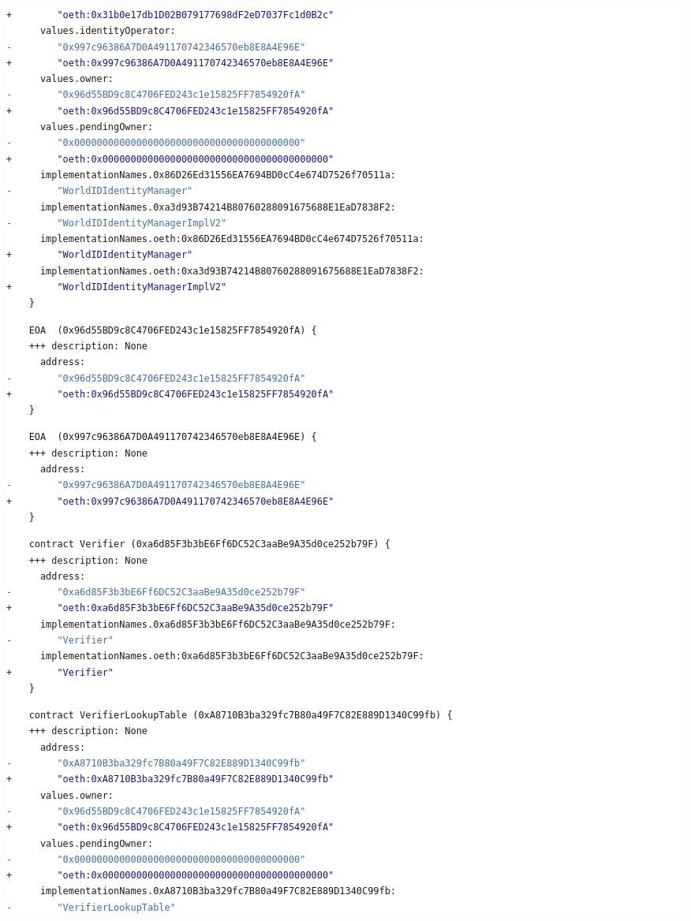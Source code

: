 ```diff
+        "oeth:0x31b0e17db1D02B079177698dF2eD7037Fc1d0B2c"
      values.identityOperator:
-        "0x997c96386A7D0A491170742346570eb8E8A4E96E"
+        "oeth:0x997c96386A7D0A491170742346570eb8E8A4E96E"
      values.owner:
-        "0x96d55BD9c8C4706FED243c1e15825FF7854920fA"
+        "oeth:0x96d55BD9c8C4706FED243c1e15825FF7854920fA"
      values.pendingOwner:
-        "0x0000000000000000000000000000000000000000"
+        "oeth:0x0000000000000000000000000000000000000000"
      implementationNames.0x86D26Ed31556EA7694BD0cC4e674D7526f70511a:
-        "WorldIDIdentityManager"
      implementationNames.0xa3d93B74214B80760288091675688E1EaD7838F2:
-        "WorldIDIdentityManagerImplV2"
      implementationNames.oeth:0x86D26Ed31556EA7694BD0cC4e674D7526f70511a:
+        "WorldIDIdentityManager"
      implementationNames.oeth:0xa3d93B74214B80760288091675688E1EaD7838F2:
+        "WorldIDIdentityManagerImplV2"
    }
```

```diff
    EOA  (0x96d55BD9c8C4706FED243c1e15825FF7854920fA) {
    +++ description: None
      address:
-        "0x96d55BD9c8C4706FED243c1e15825FF7854920fA"
+        "oeth:0x96d55BD9c8C4706FED243c1e15825FF7854920fA"
    }
```

```diff
    EOA  (0x997c96386A7D0A491170742346570eb8E8A4E96E) {
    +++ description: None
      address:
-        "0x997c96386A7D0A491170742346570eb8E8A4E96E"
+        "oeth:0x997c96386A7D0A491170742346570eb8E8A4E96E"
    }
```

```diff
    contract Verifier (0xa6d85F3b3bE6Ff6DC52C3aaBe9A35d0ce252b79F) {
    +++ description: None
      address:
-        "0xa6d85F3b3bE6Ff6DC52C3aaBe9A35d0ce252b79F"
+        "oeth:0xa6d85F3b3bE6Ff6DC52C3aaBe9A35d0ce252b79F"
      implementationNames.0xa6d85F3b3bE6Ff6DC52C3aaBe9A35d0ce252b79F:
-        "Verifier"
      implementationNames.oeth:0xa6d85F3b3bE6Ff6DC52C3aaBe9A35d0ce252b79F:
+        "Verifier"
    }
```

```diff
    contract VerifierLookupTable (0xA8710B3ba329fc7B80a49F7C82E889D1340C99fb) {
    +++ description: None
      address:
-        "0xA8710B3ba329fc7B80a49F7C82E889D1340C99fb"
+        "oeth:0xA8710B3ba329fc7B80a49F7C82E889D1340C99fb"
      values.owner:
-        "0x96d55BD9c8C4706FED243c1e15825FF7854920fA"
+        "oeth:0x96d55BD9c8C4706FED243c1e15825FF7854920fA"
      values.pendingOwner:
-        "0x0000000000000000000000000000000000000000"
+        "oeth:0x0000000000000000000000000000000000000000"
      implementationNames.0xA8710B3ba329fc7B80a49F7C82E889D1340C99fb:
-        "VerifierLookupTable"
```